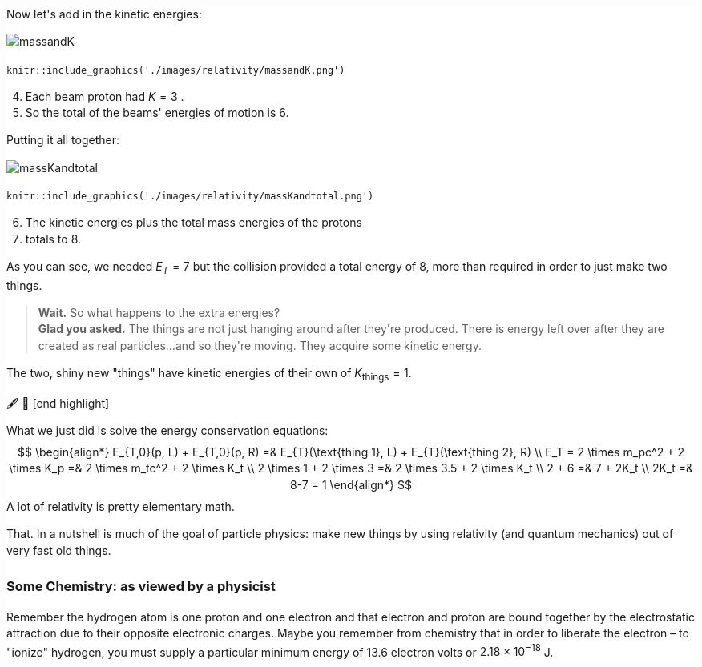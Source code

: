 Now let's add in the kinetic energies:

![massandK](images/relativity/massandK.png)


```{r tag, echo=FALSE, fig.align="center", fig.cap="CAPTION", dev='png', out.width = "100%"}
knitr::include_graphics('./images/relativity/massandK.png')
```


4. Each beam proton had $K=3$ .
5. So the total of the beams' energies of motion is 6.

Putting it all together:

![massKandtotal](images/relativity/massKandtotal.png)


```{r tag, echo=FALSE, fig.align="center", fig.cap="CAPTION", dev='png', out.width = "100%"}
knitr::include_graphics('./images/relativity/massKandtotal.png')
```


6. The kinetic energies plus the total mass energies of the protons
7. totals to 8.

As you can see, we needed $E_T = 7$ but the collision provided a total energy of $8$, more than required in order to just make two things.

> **Wait.** So what happens to the extra energies? <br>**Glad you asked.** The things are not just hanging around after they're produced. There is energy left over after they are created as real particles...and so they're moving. They acquire some kinetic energy.

The two, shiny new "things" have kinetic energies of their own of $K_\text{things} = 1$.

🖋 📓
[end highlight]
</div>

What we just did is solve the energy conservation equations:
$$
\begin{align*}
E_{T,0}(p, L) + E_{T,0}(p, R) =& E_{T}(\text{thing 1}, L) + E_{T}(\text{thing 2}, R) \\
E_T = 2 \times m_pc^2 + 2 \times K_p =& 2 \times m_tc^2 + 2 \times K_t \\
2 \times 1 + 2 \times 3 =& 2 \times 3.5 + 2 \times K_t \\
2 + 6 =& 7 + 2K_t \\
2K_t =& 8-7 = 1
\end{align*}
$$
A lot of relativity is pretty elementary math.

That. In a nutshell is much of the goal of particle physics: make new things by using relativity (and quantum mechanics) out of very fast old things.

### Some Chemistry: as viewed by a physicist

Remember the hydrogen atom is one proton and one electron and that electron and proton are bound together by the electrostatic attraction due to their opposite electronic charges. Maybe you remember from chemistry that in order to liberate the electron – to "ionize" hydrogen, you must supply a particular minimum energy of 13.6 electron volts or $2.18 \times 10^{-18}$ J. 
